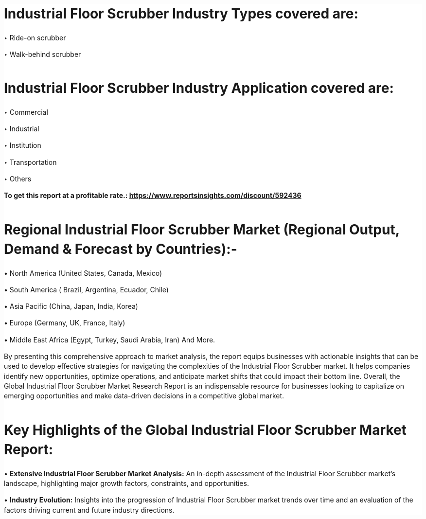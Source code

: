 # <strong>Industrial Floor Scrubber Industry Types covered are:</strong>

‣ Ride-on scrubber

‣ Walk-behind scrubber

# <strong>Industrial Floor Scrubber Industry Application covered are:</strong>

‣ Commercial

‣ Industrial

‣ Institution

‣ Transportation

‣ Others

<strong>To get this report at a profitable rate.: <a href=https://www.reportsinsights.com/discount/592436>https://www.reportsinsights.com/discount/592436</a></strong></font>

# <strong>Regional Industrial Floor Scrubber Market (Regional Output, Demand &amp; Forecast by Countries):-</strong>

• North America (United States, Canada, Mexico)

• South America ( Brazil, Argentina, Ecuador, Chile)

• Asia Pacific (China, Japan, India, Korea)

• Europe (Germany, UK, France, Italy)

• Middle East Africa (Egypt, Turkey, Saudi Arabia, Iran) And More.

By presenting this comprehensive approach to market analysis, the report equips businesses with actionable insights that can be used to develop effective strategies for navigating the complexities of the Industrial Floor Scrubber market. It helps companies identify new opportunities, optimize operations, and anticipate market shifts that could impact their bottom line. Overall, the Global Industrial Floor Scrubber Market Research Report is an indispensable resource for businesses looking to capitalize on emerging opportunities and make data-driven decisions in a competitive global market.

# <strong>Key Highlights of the Global Industrial Floor Scrubber Market Report:</strong>

• <strong>Extensive Industrial Floor Scrubber Market Analysis:</strong> An in-depth assessment of the Industrial Floor Scrubber market’s landscape, highlighting major growth factors, constraints, and opportunities.

• <strong>Industry Evolution:</strong> Insights into the progression of Industrial Floor Scrubber market trends over time and an evaluation of the factors driving current and future industry directions.
